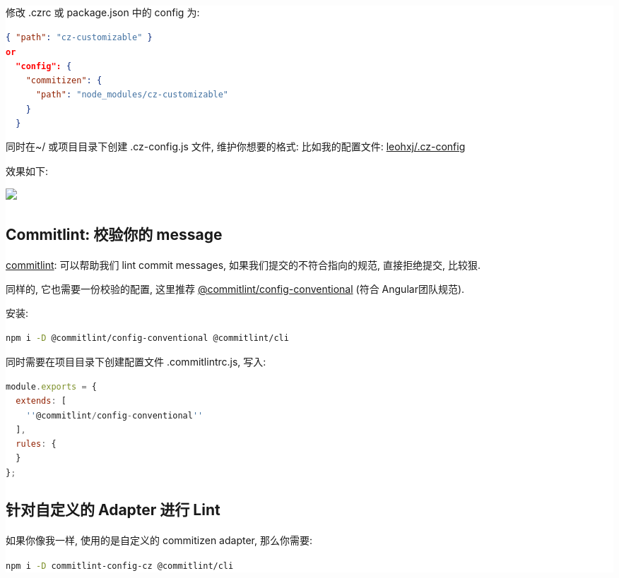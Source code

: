 修改 .czrc 或 package.json 中的 config 为:

```json
{ "path": "cz-customizable" }
or
  "config": {
    "commitizen": {
      "path": "node_modules/cz-customizable"
    }
  }

```

同时在~/ 或项目目录下创建 .cz-config.js 文件, 维护你想要的格式: 比如我的配置文件: [leohxj/.cz-config](http://link.zhihu.com/?target=https%3A//gist.github.com/leohxj/7bc928f60bfa46a3856ddf7c0f91ab98)

效果如下:

![](https://pic2.zhimg.com/v2-007249bab58cbfa04fc278a366f4de90_b.jpg)

## Commitlint: 校验你的 message

[commitlint](http://link.zhihu.com/?target=https%3A//github.com/marionebl/commitlint): 可以帮助我们 lint commit messages, 如果我们提交的不符合指向的规范, 直接拒绝提交, 比较狠.

同样的, 它也需要一份校验的配置, 这里推荐 [@commitlint/config-conventional](http://link.zhihu.com/?target=https%3A//github.com/marionebl/commitlint/tree/master/%40commitlint/config-conventional) (符合 Angular团队规范).

安装:

```bash
npm i -D @commitlint/config-conventional @commitlint/cli

```

同时需要在项目目录下创建配置文件 .commitlintrc.js, 写入:

```js
module.exports = {
  extends: [
    ''@commitlint/config-conventional''
  ],
  rules: {
  }
};

```

## 针对自定义的 Adapter 进行 Lint

如果你像我一样, 使用的是自定义的 commitizen adapter, 那么你需要:

```bash
npm i -D commitlint-config-cz @commitlint/cli

```
